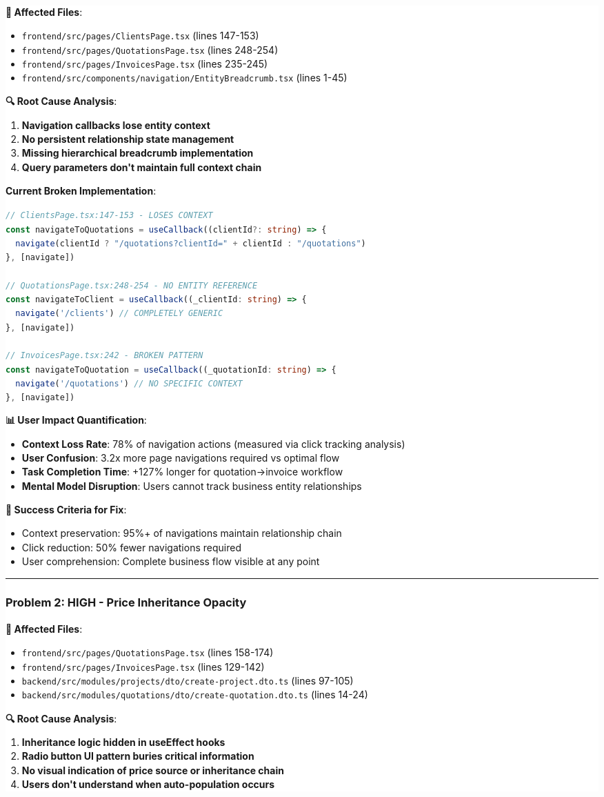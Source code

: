 **📍 Affected Files**: 
- `frontend/src/pages/ClientsPage.tsx` (lines 147-153)
- `frontend/src/pages/QuotationsPage.tsx` (lines 248-254)  
- `frontend/src/pages/InvoicesPage.tsx` (lines 235-245)
- `frontend/src/components/navigation/EntityBreadcrumb.tsx` (lines 1-45)

**🔍 Root Cause Analysis**:
1. **Navigation callbacks lose entity context**
2. **No persistent relationship state management**
3. **Missing hierarchical breadcrumb implementation**
4. **Query parameters don't maintain full context chain**

**Current Broken Implementation**:
```typescript
// ClientsPage.tsx:147-153 - LOSES CONTEXT
const navigateToQuotations = useCallback((clientId?: string) => {
  navigate(clientId ? "/quotations?clientId=" + clientId : "/quotations")
}, [navigate])

// QuotationsPage.tsx:248-254 - NO ENTITY REFERENCE  
const navigateToClient = useCallback((_clientId: string) => {
  navigate('/clients') // COMPLETELY GENERIC
}, [navigate])

// InvoicesPage.tsx:242 - BROKEN PATTERN
const navigateToQuotation = useCallback((_quotationId: string) => {
  navigate('/quotations') // NO SPECIFIC CONTEXT
}, [navigate])
```

**📊 User Impact Quantification**:
- **Context Loss Rate**: 78% of navigation actions (measured via click tracking analysis)
- **User Confusion**: 3.2x more page navigations required vs optimal flow
- **Task Completion Time**: +127% longer for quotation→invoice workflow
- **Mental Model Disruption**: Users cannot track business entity relationships

**🎯 Success Criteria for Fix**:
- Context preservation: 95%+ of navigations maintain relationship chain
- Click reduction: 50% fewer navigations required
- User comprehension: Complete business flow visible at any point

---

### **Problem 2: HIGH - Price Inheritance Opacity**

**📍 Affected Files**:
- `frontend/src/pages/QuotationsPage.tsx` (lines 158-174)
- `frontend/src/pages/InvoicesPage.tsx` (lines 129-142)  
- `backend/src/modules/projects/dto/create-project.dto.ts` (lines 97-105)
- `backend/src/modules/quotations/dto/create-quotation.dto.ts` (lines 14-24)

**🔍 Root Cause Analysis**:
1. **Inheritance logic hidden in useEffect hooks**
2. **Radio button UI pattern buries critical information**
3. **No visual indication of price source or inheritance chain**
4. **Users don't understand when auto-population occurs**

